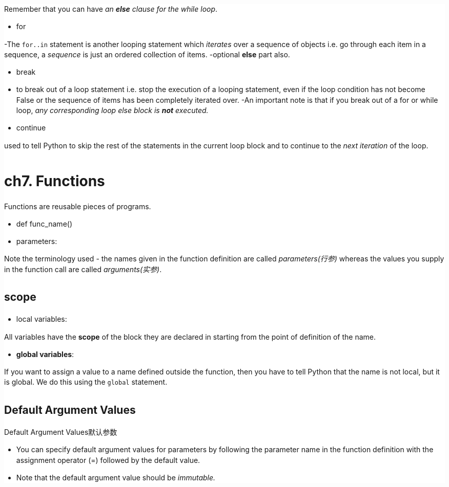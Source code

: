 Remember that you can have *an ***else*** clause for the while loop*.


* for

-The ``for..in`` statement is another looping statement which *iterates* over a sequence of objects i.e. go
through each item in a sequence, a *sequence* is just an ordered collection of items.
-optional **else** part  also.


* break

- to break out of a loop statement i.e. stop the execution of a looping statement, even if the loop condition has not become False or the sequence of items has been completely iterated over.
-An important note is that if you break out of a for or while loop, *any corresponding loop else block is ***not*** executed.*


* continue

used to tell Python to skip the rest of the statements in the current loop block and to continue to the *next iteration* of the loop.

ch7. Functions
==============

Functions are reusable pieces of programs. 


* def func_name()



* parameters:

Note the terminology used - the names given in the function definition are called *parameters(行参)* whereas the values you supply in the function call are called *arguments(实参)*.

scope
-----

* local variables:

All variables have the **scope** of the block they are declared in starting from the point of definition of the name.


* **global variables**:

If you want to assign a value to a name defined outside the function, then you have to tell Python that the name is not local, but it is global. We do this using the ``global`` statement. 

Default Argument Values
-----------------------
Default Argument Values默认参数

* You can specify default argument values for parameters by following the parameter name in the function definition with the assignment operator (=) followed by the default value.



* Note that the default argument value should be *immutable.*
